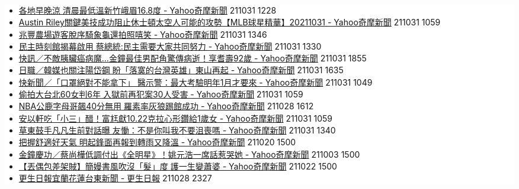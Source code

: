 - [各地早晚涼 清晨最低溫新竹峨眉16.8度 - Yahoo奇摩新聞](https://tw.yahoo.com/tv/%E5%90%84%E5%9C%B0%E6%97%A9%E6%99%9A%E6%B6%BC-%E6%B8%85%E6%99%A8%E6%9C%80%E4%BD%8E%E6%BA%AB%E6%96%B0%E7%AB%B9%E5%B3%A8%E7%9C%8916-8%E5%BA%A6-042800895.html "各地早晚涼 清晨最低溫新竹峨眉16.8度 - Yahoo奇摩新聞") 211031 1228
- [Austin Riley關鍵美技成功阻止休士頓太空人可能的攻勢【MLB球星精華】20211031 - Yahoo奇摩新聞](https://tw.news.yahoo.com/austin-riley%E9%97%9C%E9%8D%B5%E7%BE%8E%E6%8A%80-%E6%88%90%E5%8A%9F%E9%98%BB%E6%AD%A2%E4%BC%91%E5%A3%AB%E9%A0%93%E5%A4%AA%E7%A9%BA%E4%BA%BA%E5%8F%AF%E8%83%BD%E7%9A%84%E6%94%BB%E5%8B%A2-mlb%E7%90%83%E6%98%9F%E7%B2%BE%E8%8F%AF-20211031-071907800.html "Austin Riley關鍵美技成功阻止休士頓太空人可能的攻勢【MLB球星精華】20211031 - Yahoo奇摩新聞") 211031 1059
- [兆豐農場遊客脫序騎象龜還拍照嘻笑 - Yahoo奇摩新聞](https://tw.news.yahoo.com/%E5%85%86%E8%B1%90%E8%BE%B2%E5%A0%B4%E9%81%8A%E5%AE%A2%E8%84%AB%E5%BA%8F-%E9%A8%8E%E8%B1%A1%E9%BE%9C%E9%82%84%E6%8B%8D%E7%85%A7%E5%98%BB%E7%AC%91-054600940.html "兆豐農場遊客脫序騎象龜還拍照嘻笑 - Yahoo奇摩新聞") 211031 1346
- [民主時刻館揭幕啟用 蔡總統:民主需要大家共同努力 - Yahoo奇摩新聞](https://tw.yahoo.com/tv/%E6%B0%91%E4%B8%BB%E6%99%82%E5%88%BB%E9%A4%A8%E6%8F%AD%E5%B9%95%E5%95%9F%E7%94%A8-%E8%94%A1%E7%B8%BD%E7%B5%B1-%E6%B0%91%E4%B8%BB%E9%9C%80%E8%A6%81%E5%A4%A7%E5%AE%B6%E5%85%B1%E5%90%8C%E5%8A%AA%E5%8A%9B-053004508.html?chat=1 "民主時刻館揭幕啟用 蔡總統:民主需要大家共同努力 - Yahoo奇摩新聞") 211031 1330
- [快訊／不敵胰臟癌病魔…金鐘最佳男配角驚傳病逝！享耆壽92歲 - Yahoo奇摩新聞](https://tw.news.yahoo.com/%E5%BF%AB%E8%A8%8A-%E4%B8%8D%E6%95%B5%E8%83%B0%E8%87%9F%E7%99%8C%E7%97%85%E9%AD%94-%E9%87%91%E9%90%98%E6%9C%80%E4%BD%B3%E7%94%B7%E9%85%8D%E8%A7%92%E9%A9%9A%E5%82%B3%E7%97%85%E9%80%9D-%E4%BA%AB%E8%80%86%E5%A3%BD92%E6%AD%B2-105559682.html "快訊／不敵胰臟癌病魔…金鐘最佳男配角驚傳病逝！享耆壽92歲 - Yahoo奇摩新聞") 211031 1855
- [日職／韓媒也關注陽岱鋼 盼「落寞的台灣英雄」東山再起 - Yahoo奇摩新聞](https://tw.news.yahoo.com/%E6%97%A5%E8%81%B7-%E9%9F%93%E5%AA%92%E4%B9%9F%E9%97%9C%E6%B3%A8%E9%99%BD%E5%B2%B1%E9%8B%BC-%E7%9B%BC-%E8%90%BD%E5%AF%9E%E7%9A%84%E5%8F%B0%E7%81%A3%E8%8B%B1%E9%9B%84-%E6%9D%B1%E5%B1%B1%E5%86%8D%E8%B5%B7-065450093.html "日職／韓媒也關注陽岱鋼 盼「落寞的台灣英雄」東山再起 - Yahoo奇摩新聞") 211031 1635
- [快新聞／「口罩絕對不能拿下」 醫示警：最大考驗明年1月才要來 - Yahoo奇摩新聞](https://tw.news.yahoo.com/%E5%BF%AB%E6%96%B0%E8%81%9E-%E5%8F%A3%E7%BD%A9%E7%B5%95%E5%B0%8D%E4%B8%8D%E8%83%BD%E6%8B%BF%E4%B8%8B-%E9%86%AB%E7%A4%BA%E8%AD%A6-%E6%9C%80%E5%A4%A7%E8%80%83%E9%A9%97%E6%98%8E%E5%B9%B41%E6%9C%88%E6%89%8D%E8%A6%81%E4%BE%86-024949257.html "快新聞／「口罩絕對不能拿下」 醫示警：最大考驗明年1月才要來 - Yahoo奇摩新聞") 211031 1049
- [偷拍大台北60女判6年 入獄前再犯案30人受害 - Yahoo奇摩新聞](https://tw.news.yahoo.com/%E5%81%B7%E6%8B%8D%E5%A4%A7%E5%8F%B0%E5%8C%9760%E5%A5%B3%E5%88%A46%E5%B9%B4-%E5%85%A5%E7%8D%84%E5%89%8D%E5%86%8D%E7%8A%AF%E6%A1%8830%E4%BA%BA%E5%8F%97%E5%AE%B3-053845678.html "偷拍大台北60女判6年 入獄前再犯案30人受害 - Yahoo奇摩新聞") 211031 1059
- [NBA公鹿字母哥飆40分無用 羅素率灰狼踢館成功 - Yahoo奇摩新聞](https://tw.news.yahoo.com/nba%E5%85%AC%E9%B9%BF%E5%AD%97%E6%AF%8D%E5%93%A5%E9%A3%8640%E5%88%86%E7%84%A1%E7%94%A8-%E7%BE%85%E7%B4%A0%E7%8E%87%E7%81%B0%E7%8B%BC%E8%B8%A2%E9%A4%A8%E6%88%90%E5%8A%9F-081250055.html "NBA公鹿字母哥飆40分無用 羅素率灰狼踢館成功 - Yahoo奇摩新聞") 211028 1612
- [安以軒吃「小三」醋！富尪獻10.22克拉心形鑽給1歲女 - Yahoo奇摩新聞](https://tw.news.yahoo.com/%E5%AE%89%E4%BB%A5%E8%BB%92%E5%90%83-%E5%B0%8F%E4%B8%89-%E9%86%8B-%E5%AF%8C%E5%B0%AA%E7%8D%BB10-22%E5%85%8B%E6%8B%89%E5%BF%83%E5%BD%A2%E9%91%BD%E7%B5%A61%E6%AD%B2%E5%A5%B3-052009287.html "安以軒吃「小三」醋！富尪獻10.22克拉心形鑽給1歲女 - Yahoo奇摩新聞") 211031 1059
- [草東鼓手凡凡生前對話曝 友慟：不是你叫我不要沮喪嗎 - Yahoo奇摩新聞](https://tw.news.yahoo.com/%E8%8D%89%E6%9D%B1%E9%BC%93%E6%89%8B%E5%87%A1%E5%87%A1%E7%94%9F%E5%89%8D%E5%B0%8D%E8%A9%B1%E6%9B%9D-%E5%8F%8B%E6%85%9F-%E4%B8%8D%E6%98%AF%E4%BD%A0%E5%8F%AB%E6%88%91%E4%B8%8D%E8%A6%81%E6%B2%AE%E5%96%AA%E5%97%8E-054022080.html "草東鼓手凡凡生前對話曝 友慟：不是你叫我不要沮喪嗎 - Yahoo奇摩新聞") 211031 1340
- [把握舒適好天氣 明起鋒面再報到轉雨又降溫 - Yahoo奇摩新聞](https://tw.news.yahoo.com/%E6%8A%8A%E6%8F%A1%E8%88%92%E9%81%A9%E5%A5%BD%E5%A4%A9%E6%B0%A3-%E6%98%8E%E8%B5%B7%E9%8B%92%E9%9D%A2%E5%86%8D%E5%A0%B1%E5%88%B0%E8%BD%89%E9%9B%A8%E5%8F%88%E9%99%8D%E6%BA%AB-005145188.html "把握舒適好天氣 明起鋒面再報到轉雨又降溫 - Yahoo奇摩新聞") 211020 1500
- [金鐘慶功／蔡尚樺低調付出《全明星》！姚元浩一席話惹哭她 - Yahoo奇摩新聞](https://tw.news.yahoo.com/%E9%87%91%E9%90%98%E6%85%B6%E5%8A%9F-%E8%94%A1%E5%B0%9A%E6%A8%BA%E4%BD%8E%E8%AA%BF%E4%BB%98%E5%87%BA-%E5%85%A8%E6%98%8E%E6%98%9F-%E5%A7%9A%E5%85%83%E6%B5%A9-%E5%B8%AD%E8%A9%B1%E6%83%B9%E5%93%AD%E5%A5%B9-092033264.html "金鐘慶功／蔡尚樺低調付出《全明星》！姚元浩一席話惹哭她 - Yahoo奇摩新聞") 211003 1500
- [【丟偶包差架賊】簡嫚書風吹沒「髮」度 護一生變蕭婆 - Yahoo奇摩新聞](https://tw.news.yahoo.com/%E4%B8%9F%E5%81%B6%E5%8C%85%E5%B7%AE%E6%9E%B6%E8%B3%8A-%E7%B0%A1%E5%AB%9A%E6%9B%B8%E9%A2%A8%E5%90%B9%E6%B2%92-%E9%AB%AE-%E5%BA%A6-%E8%AD%B7-215858384.html "【丟偶包差架賊】簡嫚書風吹沒「髮」度 護一生變蕭婆 - Yahoo奇摩新聞") 211022 1500
- [更生日報宜蘭花蓮台東新聞 - 更生日報](http://www.ksnews.com.tw/index.php/news/contents_page/0001539081 "更生日報宜蘭花蓮台東新聞 - 更生日報") 211028 2327

